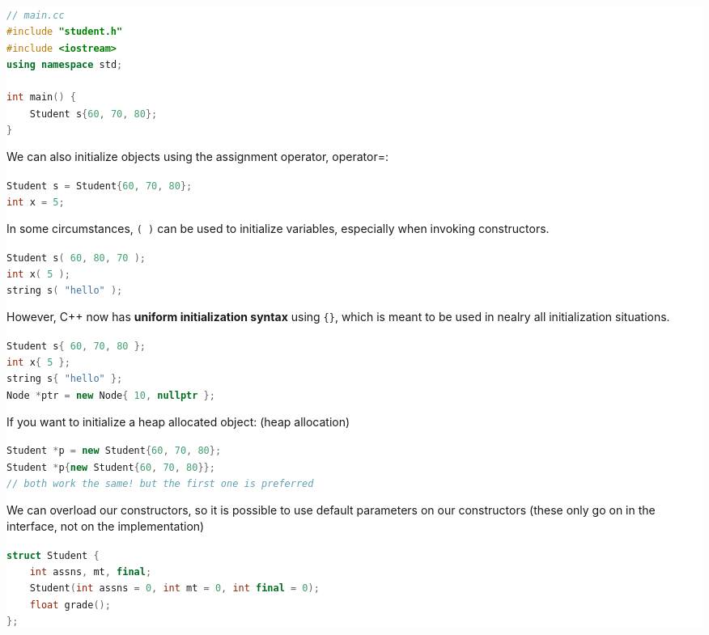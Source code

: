 ```cpp
// main.cc
#include "student.h"
#include <iostream>
using namespace std;

int main() {
    Student s{60, 70, 80};
}
```



We can also initialize objects using the assignment operator, operator=:

```cpp
Student s = Student{60, 70, 80};
int x = 5;
```

In some circumstances, `( )` can be used to initialize variables, especially when invoking constructors.

```cpp
Student s( 60, 80, 70 );
int x( 5 );
string s( "hello" );
```

However, C++ now has **uniform initialization syntax** using `{}`, which is meant to be used in nealry all initialization situations.

```cpp
Student s{ 60, 70, 80 };
int x{ 5 };
string s{ "hello" };
Node *ptr = new Node{ 10, nullptr };
```

If you want to initialize a heap allocated object: (heap allocation)

```cpp
Student *p = new Student{60, 70, 80};
Student *p{new Student{60, 70, 80}};
// both work the same! but the first one is preferred
```



We can overload our constructors, so it is possible to use default parameters on our constructors (these only go on in the interface, not on the implementation)

```cpp
struct Student {
    int assns, mt, final;
    Student(int assns = 0, int mt = 0, int final = 0);
    float grade();
};
```
